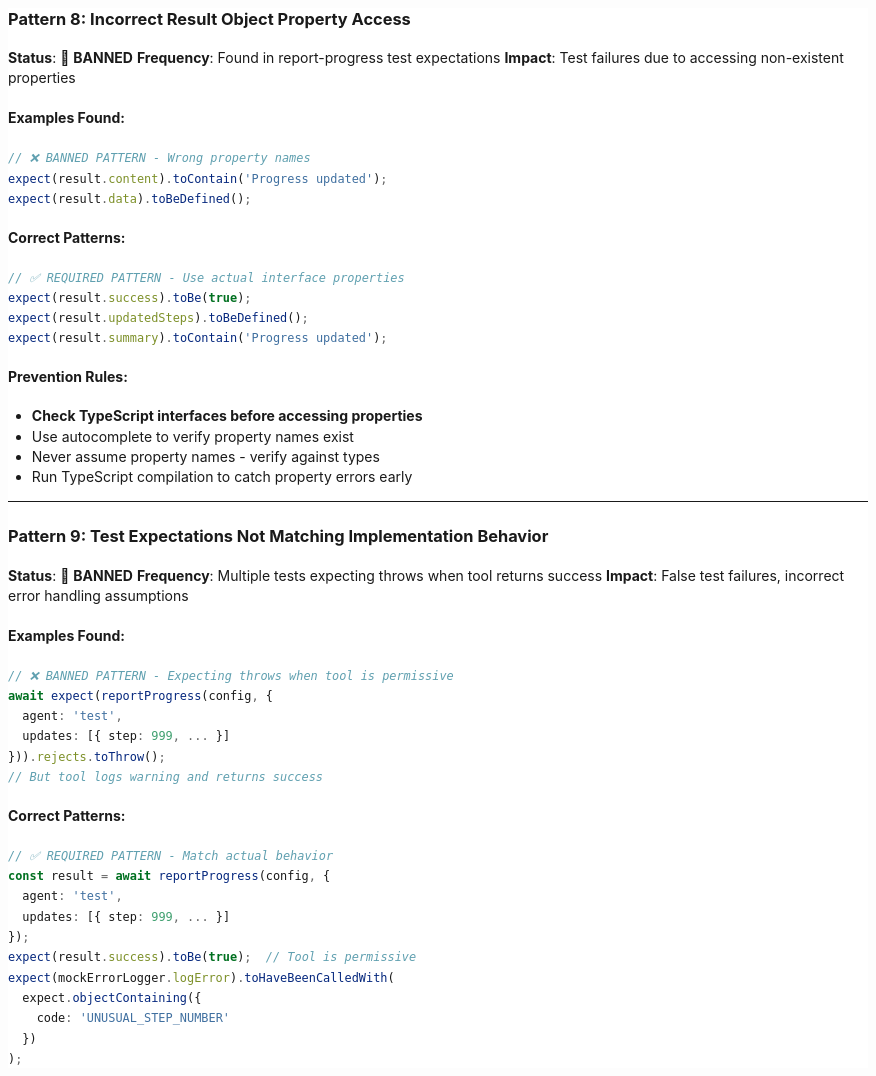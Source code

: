 
### **Pattern 8: Incorrect Result Object Property Access**

**Status**: 🚫 **BANNED**
**Frequency**: Found in report-progress test expectations
**Impact**: Test failures due to accessing non-existent properties

#### **Examples Found:**
```typescript
// ❌ BANNED PATTERN - Wrong property names
expect(result.content).toContain('Progress updated');
expect(result.data).toBeDefined();
```

#### **Correct Patterns:**
```typescript
// ✅ REQUIRED PATTERN - Use actual interface properties
expect(result.success).toBe(true);
expect(result.updatedSteps).toBeDefined();
expect(result.summary).toContain('Progress updated');
```

#### **Prevention Rules:**
- **Check TypeScript interfaces before accessing properties**
- Use autocomplete to verify property names exist
- Never assume property names - verify against types
- Run TypeScript compilation to catch property errors early

---

### **Pattern 9: Test Expectations Not Matching Implementation Behavior**

**Status**: 🚫 **BANNED**
**Frequency**: Multiple tests expecting throws when tool returns success
**Impact**: False test failures, incorrect error handling assumptions

#### **Examples Found:**
```typescript
// ❌ BANNED PATTERN - Expecting throws when tool is permissive
await expect(reportProgress(config, {
  agent: 'test',
  updates: [{ step: 999, ... }]
})).rejects.toThrow();
// But tool logs warning and returns success
```

#### **Correct Patterns:**
```typescript
// ✅ REQUIRED PATTERN - Match actual behavior
const result = await reportProgress(config, {
  agent: 'test',
  updates: [{ step: 999, ... }]
});
expect(result.success).toBe(true);  // Tool is permissive
expect(mockErrorLogger.logError).toHaveBeenCalledWith(
  expect.objectContaining({
    code: 'UNUSUAL_STEP_NUMBER'
  })
);
```
